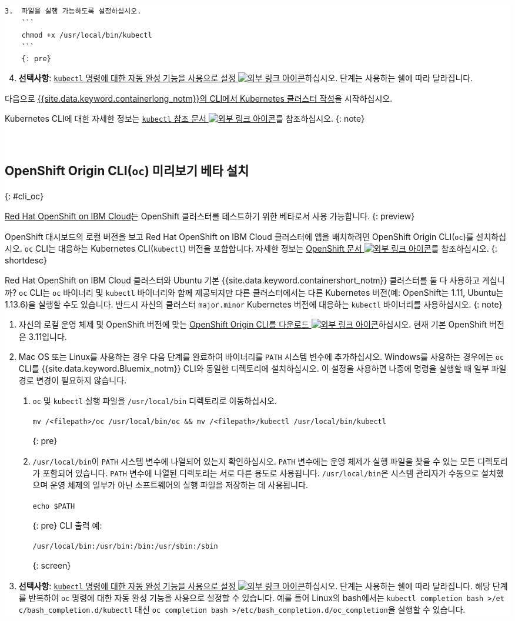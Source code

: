     3.  파일을 실행 가능하도록 설정하십시오.
        ```
        chmod +x /usr/local/bin/kubectl
        ```
        {: pre}
4.  **선택사항**: [`kubectl` 명령에 대한 자동 완성 기능을 사용으로 설정 ![외부 링크 아이콘](../icons/launch-glyph.svg "외부 링크 아이콘")](https://kubernetes.io/docs/tasks/tools/install-kubectl/#enabling-shell-autocompletion)하십시오. 단계는 사용하는 쉘에 따라 달라집니다. 

다음으로 [{{site.data.keyword.containerlong_notm}}의 CLI에서 Kubernetes 클러스터 작성](/docs/containers?topic=containers-clusters#clusters_cli_steps)을 시작하십시오. 

Kubernetes CLI에 대한 자세한 정보는 [`kubectl` 참조 문서 ![외부 링크 아이콘](../icons/launch-glyph.svg "외부 링크 아이콘")](https://kubectl.docs.kubernetes.io/)를 참조하십시오.
{: note}

<br />


## OpenShift Origin CLI(`oc`) 미리보기 베타 설치
{: #cli_oc}

[Red Hat OpenShift on IBM Cloud](/docs/containers?topic=containers-openshift_tutorial)는 OpenShift 클러스터를 테스트하기 위한 베타로서 사용 가능합니다.
{: preview}

OpenShift 대시보드의 로컬 버전을 보고 Red Hat OpenShift on IBM Cloud 클러스터에 앱을 배치하려면 OpenShift Origin CLI(`oc`)를 설치하십시오. `oc` CLI는 대응하는 Kubernetes CLI(`kubectl`) 버전을 포함합니다. 자세한 정보는 [OpenShift 문서 ![외부 링크 아이콘](../icons/launch-glyph.svg "외부 링크 아이콘")](https://docs.openshift.com/container-platform/3.11/cli_reference/get_started_cli.html)를 참조하십시오.
{: shortdesc}

Red Hat OpenShift on IBM Cloud 클러스터와 Ubuntu 기본 {{site.data.keyword.containershort_notm}} 클러스터를 둘 다 사용하고 계십니까? `oc` CLI는 `oc` 바이너리 및 `kubectl` 바이너리와 함께 제공되지만 다른 클러스터에서는 다른 Kubernetes 버전(예: OpenShift는 1.11, Ubuntu는 1.13.6)을 실행할 수도 있습니다. 반드시 자신의 클러스터 `major.minor` Kubernetes 버전에 대응하는 `kubectl` 바이너리를 사용하십시오.
{: note}

1.  자신의 로컬 운영 체제 및 OpenShift 버전에 맞는 [OpenShift Origin CLI를 다운로드 ![외부 링크 아이콘](../icons/launch-glyph.svg "외부 링크 아이콘")](https://www.okd.io/download.html)하십시오. 현재 기본 OpenShift 버전은 3.11입니다. 

2.  Mac OS 또는 Linux를 사용하는 경우 다음 단계를 완료하여 바이너리를 `PATH` 시스템 변수에 추가하십시오. Windows를 사용하는 경우에는 `oc` CLI를 {{site.data.keyword.Bluemix_notm}} CLI와 동일한 디렉토리에 설치하십시오. 이 설정을 사용하면 나중에 명령을 실행할 때 일부 파일 경로 변경이 필요하지 않습니다.
    1.  `oc` 및 `kubectl` 실행 파일을 `/usr/local/bin` 디렉토리로 이동하십시오.
        ```
        mv /<filepath>/oc /usr/local/bin/oc && mv /<filepath>/kubectl /usr/local/bin/kubectl
        ```
        {: pre}

    2.  `/usr/local/bin`이 `PATH` 시스템 변수에 나열되어 있는지 확인하십시오. `PATH` 변수에는 운영 체제가 실행 파일을 찾을 수 있는 모든 디렉토리가 포함되어 있습니다. `PATH` 변수에 나열된 디렉토리는 서로 다른 용도로 사용됩니다. `/usr/local/bin`은 시스템 관리자가 수동으로 설치했으며 운영 체제의 일부가 아닌 소프트웨어의 실행 파일을 저장하는 데 사용됩니다.
        ```
        echo $PATH
        ```
        {: pre}
        CLI 출력 예:
        ```
        /usr/local/bin:/usr/bin:/bin:/usr/sbin:/sbin
        ```
        {: screen}
3.  **선택사항**: [`kubectl` 명령에 대한 자동 완성 기능을 사용으로 설정 ![외부 링크 아이콘](../icons/launch-glyph.svg "외부 링크 아이콘")](https://kubernetes.io/docs/tasks/tools/install-kubectl/#enabling-shell-autocompletion)하십시오. 단계는 사용하는 쉘에 따라 달라집니다. 해당 단계를 반복하여 `oc` 명령에 대한 자동 완성 기능을 사용으로 설정할 수 있습니다. 예를 들어 Linux의 bash에서는 `kubectl completion bash >/etc/bash_completion.d/kubectl` 대신 `oc completion bash >/etc/bash_completion.d/oc_completion`을 실행할 수 있습니다. 
